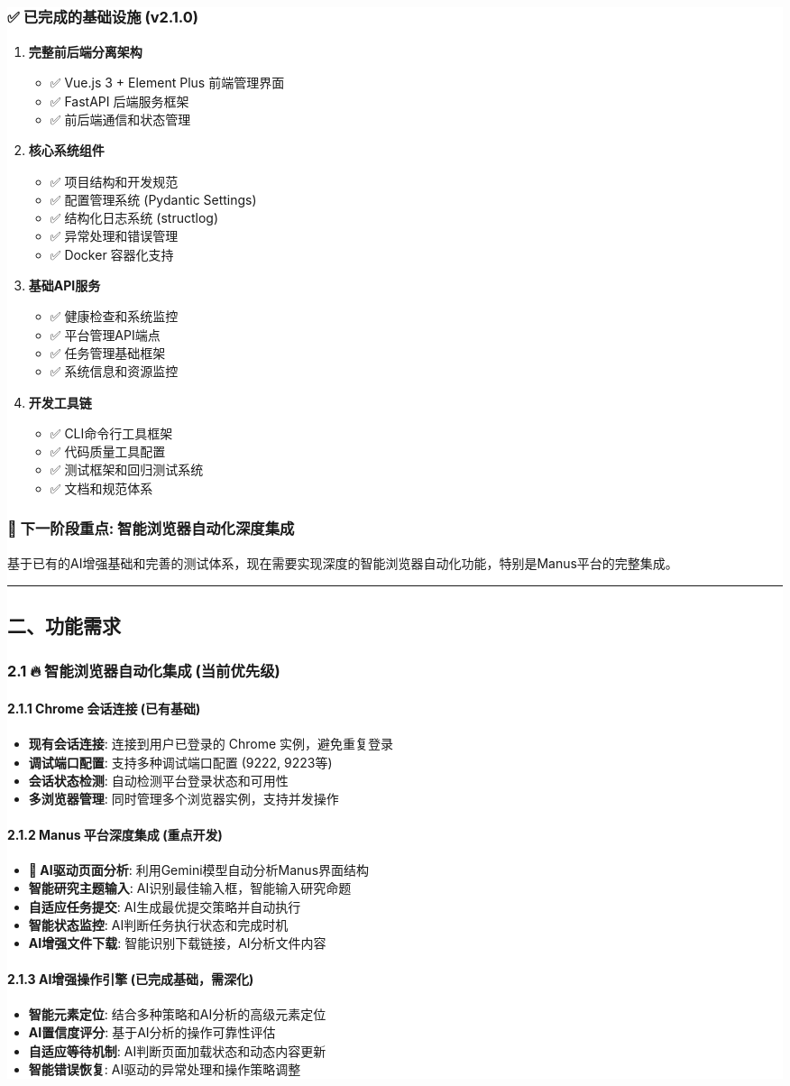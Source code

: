 ### ✅ 已完成的基础设施 (v2.1.0)
1. **完整前后端分离架构**
   - ✅ Vue.js 3 + Element Plus 前端管理界面
   - ✅ FastAPI 后端服务框架
   - ✅ 前后端通信和状态管理

2. **核心系统组件**
   - ✅ 项目结构和开发规范
   - ✅ 配置管理系统 (Pydantic Settings)
   - ✅ 结构化日志系统 (structlog)
   - ✅ 异常处理和错误管理
   - ✅ Docker 容器化支持

3. **基础API服务**
   - ✅ 健康检查和系统监控
   - ✅ 平台管理API端点
   - ✅ 任务管理基础框架
   - ✅ 系统信息和资源监控

4. **开发工具链**
   - ✅ CLI命令行工具框架
   - ✅ 代码质量工具配置
   - ✅ 测试框架和回归测试系统
   - ✅ 文档和规范体系

### 🎯 下一阶段重点: 智能浏览器自动化深度集成

基于已有的AI增强基础和完善的测试体系，现在需要实现深度的智能浏览器自动化功能，特别是Manus平台的完整集成。

---

## 二、功能需求

### 2.1 🔥 智能浏览器自动化集成 (当前优先级)

#### 2.1.1 Chrome 会话连接 (已有基础)
- **现有会话连接**: 连接到用户已登录的 Chrome 实例，避免重复登录
- **调试端口配置**: 支持多种调试端口配置 (9222, 9223等)
- **会话状态检测**: 自动检测平台登录状态和可用性
- **多浏览器管理**: 同时管理多个浏览器实例，支持并发操作

#### 2.1.2 Manus 平台深度集成 (重点开发)
- **🧠 AI驱动页面分析**: 利用Gemini模型自动分析Manus界面结构
- **智能研究主题输入**: AI识别最佳输入框，智能输入研究命题
- **自适应任务提交**: AI生成最优提交策略并自动执行
- **智能状态监控**: AI判断任务执行状态和完成时机
- **AI增强文件下载**: 智能识别下载链接，AI分析文件内容

#### 2.1.3 AI增强操作引擎 (已完成基础，需深化)
- **智能元素定位**: 结合多种策略和AI分析的高级元素定位
- **AI置信度评分**: 基于AI分析的操作可靠性评估
- **自适应等待机制**: AI判断页面加载状态和动态内容更新
- **智能错误恢复**: AI驱动的异常处理和操作策略调整
